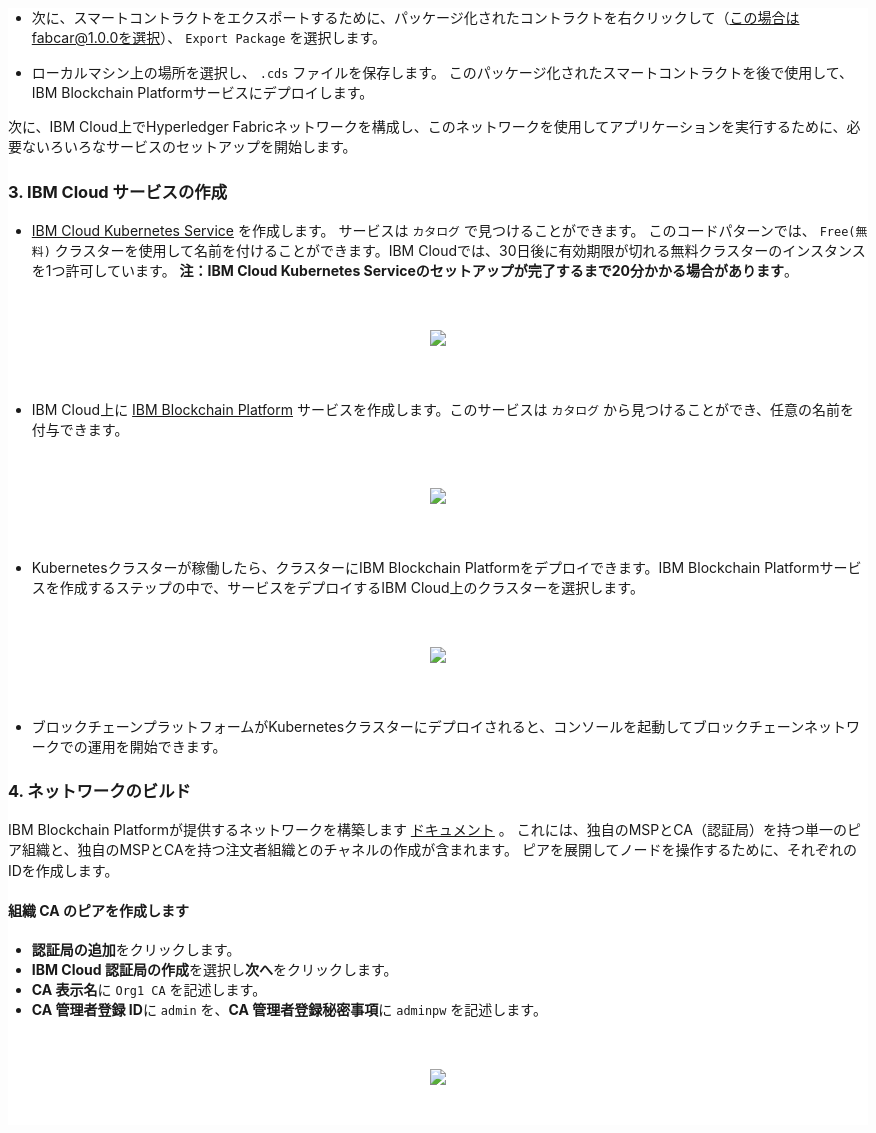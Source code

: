 * 次に、スマートコントラクトをエクスポートするために、パッケージ化されたコントラクトを右クリックして（この場合はfabcar@1.0.0を選択）、 `Export Package` を選択します。

* ローカルマシン上の場所を選択し、 `.cds` ファイルを保存します。 このパッケージ化されたスマートコントラクトを後で使用して、IBM Blockchain Platformサービスにデプロイします。

次に、IBM Cloud上でHyperledger Fabricネットワークを構成し、このネットワークを使用してアプリケーションを実行するために、必要ないろいろなサービスのセットアップを開始します。


### 3. IBM Cloud サービスの作成

* [IBM Cloud Kubernetes Service](https://cloud.ibm.com/kubernetes/catalog/cluster) を作成します。 サービスは `カタログ` で見つけることができます。 このコードパターンでは、 `Free(無料)` クラスターを使用して名前を付けることができます。IBM Cloudでは、30日後に有効期限が切れる無料クラスターのインスタンスを1つ許可しています。 **注：IBM Cloud Kubernetes Serviceのセットアップが完了するまで20分かかる場合があります**。

<br>
<p align="center">
  <img src="https://user-images.githubusercontent.com/8854447/71910506-046ad680-3140-11ea-9f4b-8bcb4d2a651b.gif">
</p>
<br>

* IBM Cloud上に [IBM Blockchain Platform](https://cloud.ibm.com/catalog/services/blockchain-platform) サービスを作成します。このサービスは `カタログ` から見つけることができ、任意の名前を付与できます。

<br>
<p align="center">
  <img src="https://user-images.githubusercontent.com/8854447/71910502-046ad680-3140-11ea-9853-3598b9363d91.gif">
</p>
<br>

* Kubernetesクラスターが稼働したら、クラスターにIBM Blockchain Platformをデプロイできます。IBM Blockchain Platformサービスを作成するステップの中で、サービスをデプロイするIBM Cloud上のクラスターを選択します。

<br>
<p align="center">
  <img src="https://user-images.githubusercontent.com/8854447/71910501-046ad680-3140-11ea-8440-9d2fef0be426.gif">
</p>
<br>

* ブロックチェーンプラットフォームがKubernetesクラスターにデプロイされると、コンソールを起動してブロックチェーンネットワークでの運用を開始できます。


### 4. ネットワークのビルド

IBM Blockchain Platformが提供するネットワークを構築します [ドキュメント](https://console.bluemix.net/docs/services/blockchain/howto/ibp-console-build-network.html#ibp-console-build-network) 。 これには、独自のMSPとCA（認証局）を持つ単一のピア組織と、独自のMSPとCAを持つ注文者組織とのチャネルの作成が含まれます。 ピアを展開してノードを操作するために、それぞれのIDを作成します。


#### 組織 CA のピアを作成します
  - <b>認証局の追加</b>をクリックします。
  - <b>IBM Cloud 認証局の作成</b>を選択し<b>次へ</b>をクリックします。
  - <b>CA 表示名</b>に `Org1 CA` を記述します。  
  - <b>CA 管理者登録 ID</b>に `admin` を、<b>CA 管理者登録秘密事項</b>に `adminpw` を記述します。

<br>
<p align="center">
  <img src="https://user-images.githubusercontent.com/8854447/71913565-bb1d8580-3145-11ea-9eaa-1b4e8a10e985.gif">
</p>
<br>
